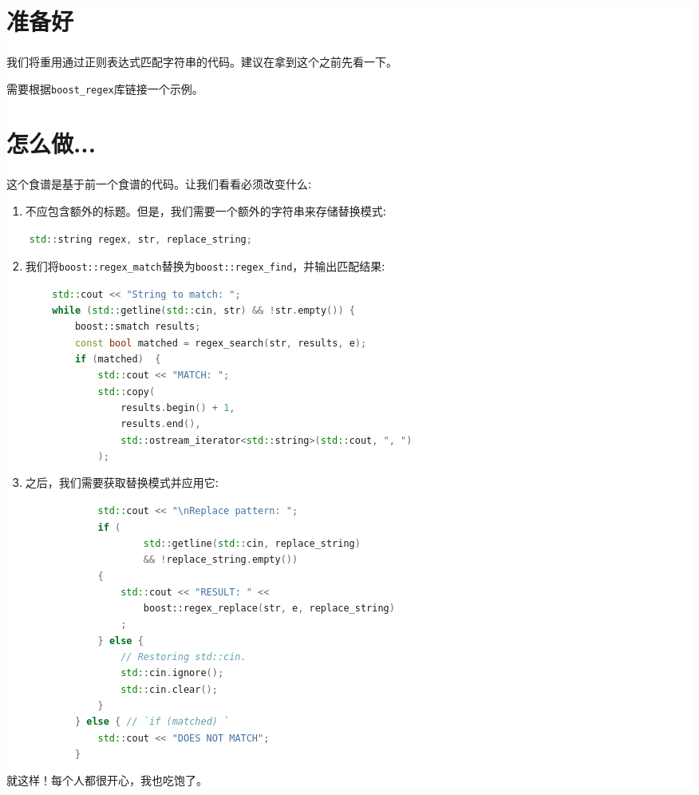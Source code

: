 # 准备好

我们将重用通过正则表达式匹配字符串的代码。建议在拿到这个之前先看一下。

需要根据`boost_regex`库链接一个示例。

# 怎么做...

这个食谱是基于前一个食谱的代码。让我们看看必须改变什么:

1.  不应包含额外的标题。但是，我们需要一个额外的字符串来存储替换模式:

```cpp
    std::string regex, str, replace_string;
```

2.  我们将`boost::regex_match`替换为`boost::regex_find`，并输出匹配结果:

```cpp
        std::cout << "String to match: ";
        while (std::getline(std::cin, str) && !str.empty()) {
            boost::smatch results;
            const bool matched = regex_search(str, results, e);
            if (matched)  {
                std::cout << "MATCH: ";
                std::copy(
                    results.begin() + 1, 
                    results.end(), 
                    std::ostream_iterator<std::string>(std::cout, ", ")
                );
```

3.  之后，我们需要获取替换模式并应用它:

```cpp
                std::cout << "\nReplace pattern: ";
                if (
                        std::getline(std::cin, replace_string)
                        && !replace_string.empty())
                {
                    std::cout << "RESULT: " << 
                        boost::regex_replace(str, e, replace_string)
                    ; 
                } else {
                    // Restoring std::cin.
                    std::cin.ignore();
                    std::cin.clear();
                }
            } else { // `if (matched) `
                std::cout << "DOES NOT MATCH";
            }
```

就这样！每个人都很开心，我也吃饱了。
